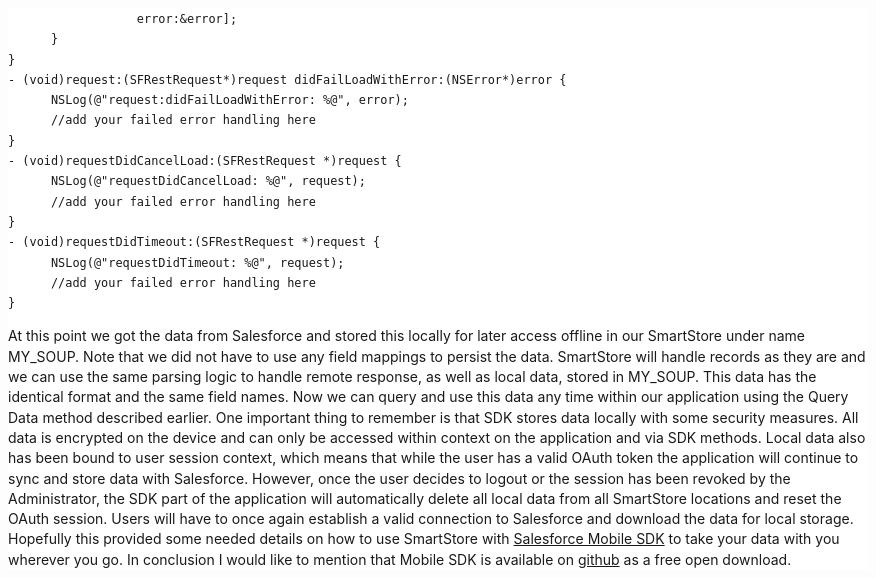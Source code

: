 ```
                  error:&error];
      }
}
- (void)request:(SFRestRequest*)request didFailLoadWithError:(NSError*)error {
      NSLog(@"request:didFailLoadWithError: %@", error);
      //add your failed error handling here
}
- (void)requestDidCancelLoad:(SFRestRequest *)request {
      NSLog(@"requestDidCancelLoad: %@", request);
      //add your failed error handling here
}
- (void)requestDidTimeout:(SFRestRequest *)request {
      NSLog(@"requestDidTimeout: %@", request);
      //add your failed error handling here
}
```

At this point we got the data from Salesforce and stored this locally for later access offline in our SmartStore under name MY_SOUP. Note that we did not have to use any field mappings to persist the data. SmartStore will handle records as they are and we can use the same parsing logic to handle remote response, as well as local data, stored in MY_SOUP. This data has the identical format and the same field names. Now we can query and use this data any time within our application using the Query Data method described earlier. One important thing to remember is that SDK stores data locally with some security measures.  All data is encrypted on the device and can only be accessed within context on the application and via SDK methods. Local data also has been bound to user session context, which means that while the user has a valid OAuth token the application will continue to sync and store data with Salesforce. However, once the user decides to logout or the session has been revoked by the Administrator, the SDK part of the application will automatically delete all local data from all SmartStore locations and reset the OAuth session. Users will have to once again establish a valid connection to Salesforce and download the data for local storage. Hopefully this provided some needed details on how to use SmartStore with [Salesforce Mobile SDK](https://developer.salesforce.com/devcenter/mobile) to take your data with you wherever you go. In conclusion I would like to mention that Mobile SDK is available on [github](https://github.com/forcedotcom/SalesforceMobileSDK-iOS) as a free open download.
